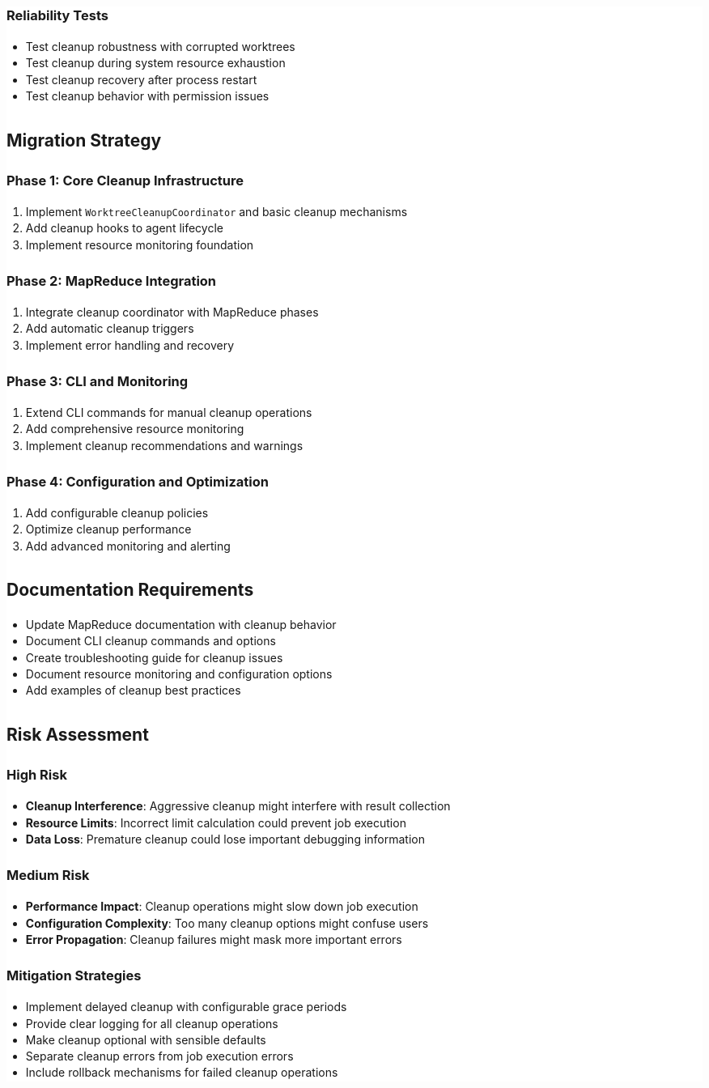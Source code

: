### Reliability Tests
- Test cleanup robustness with corrupted worktrees
- Test cleanup during system resource exhaustion
- Test cleanup recovery after process restart
- Test cleanup behavior with permission issues

## Migration Strategy

### Phase 1: Core Cleanup Infrastructure
1. Implement `WorktreeCleanupCoordinator` and basic cleanup mechanisms
2. Add cleanup hooks to agent lifecycle
3. Implement resource monitoring foundation

### Phase 2: MapReduce Integration
1. Integrate cleanup coordinator with MapReduce phases
2. Add automatic cleanup triggers
3. Implement error handling and recovery

### Phase 3: CLI and Monitoring
1. Extend CLI commands for manual cleanup operations
2. Add comprehensive resource monitoring
3. Implement cleanup recommendations and warnings

### Phase 4: Configuration and Optimization
1. Add configurable cleanup policies
2. Optimize cleanup performance
3. Add advanced monitoring and alerting

## Documentation Requirements

- Update MapReduce documentation with cleanup behavior
- Document CLI cleanup commands and options
- Create troubleshooting guide for cleanup issues
- Document resource monitoring and configuration options
- Add examples of cleanup best practices

## Risk Assessment

### High Risk
- **Cleanup Interference**: Aggressive cleanup might interfere with result collection
- **Resource Limits**: Incorrect limit calculation could prevent job execution
- **Data Loss**: Premature cleanup could lose important debugging information

### Medium Risk
- **Performance Impact**: Cleanup operations might slow down job execution
- **Configuration Complexity**: Too many cleanup options might confuse users
- **Error Propagation**: Cleanup failures might mask more important errors

### Mitigation Strategies
- Implement delayed cleanup with configurable grace periods
- Provide clear logging for all cleanup operations
- Make cleanup optional with sensible defaults
- Separate cleanup errors from job execution errors
- Include rollback mechanisms for failed cleanup operations